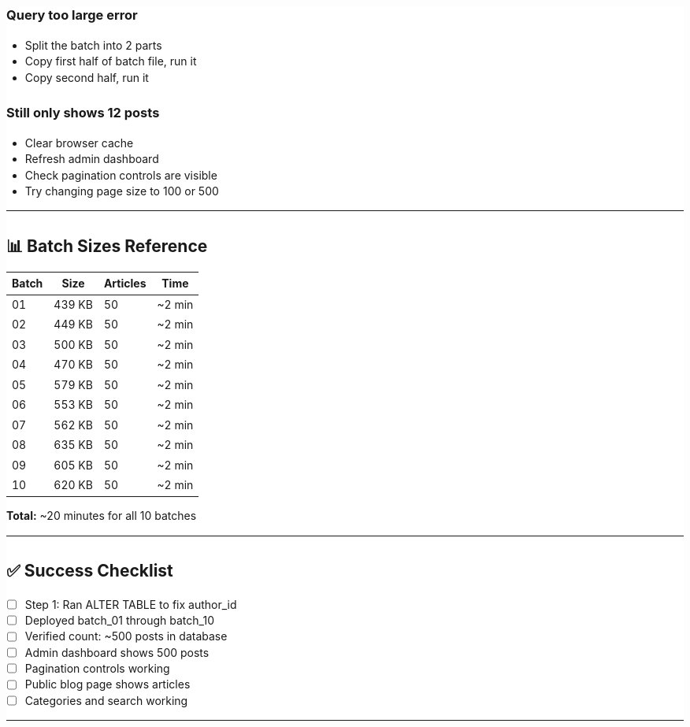 ### Query too large error

- Split the batch into 2 parts
- Copy first half of batch file, run it
- Copy second half, run it

### Still only shows 12 posts

- Clear browser cache
- Refresh admin dashboard
- Check pagination controls are visible
- Try changing page size to 100 or 500

---

## 📊 Batch Sizes Reference

| Batch | Size   | Articles | Time   |
| ----- | ------ | -------- | ------ |
| 01    | 439 KB | 50       | ~2 min |
| 02    | 449 KB | 50       | ~2 min |
| 03    | 500 KB | 50       | ~2 min |
| 04    | 470 KB | 50       | ~2 min |
| 05    | 579 KB | 50       | ~2 min |
| 06    | 553 KB | 50       | ~2 min |
| 07    | 562 KB | 50       | ~2 min |
| 08    | 635 KB | 50       | ~2 min |
| 09    | 605 KB | 50       | ~2 min |
| 10    | 620 KB | 50       | ~2 min |

**Total:** ~20 minutes for all 10 batches

---

## ✅ Success Checklist

- [ ] Step 1: Ran ALTER TABLE to fix author_id
- [ ] Deployed batch_01 through batch_10
- [ ] Verified count: ~500 posts in database
- [ ] Admin dashboard shows 500 posts
- [ ] Pagination controls working
- [ ] Public blog page shows articles
- [ ] Categories and search working

---
